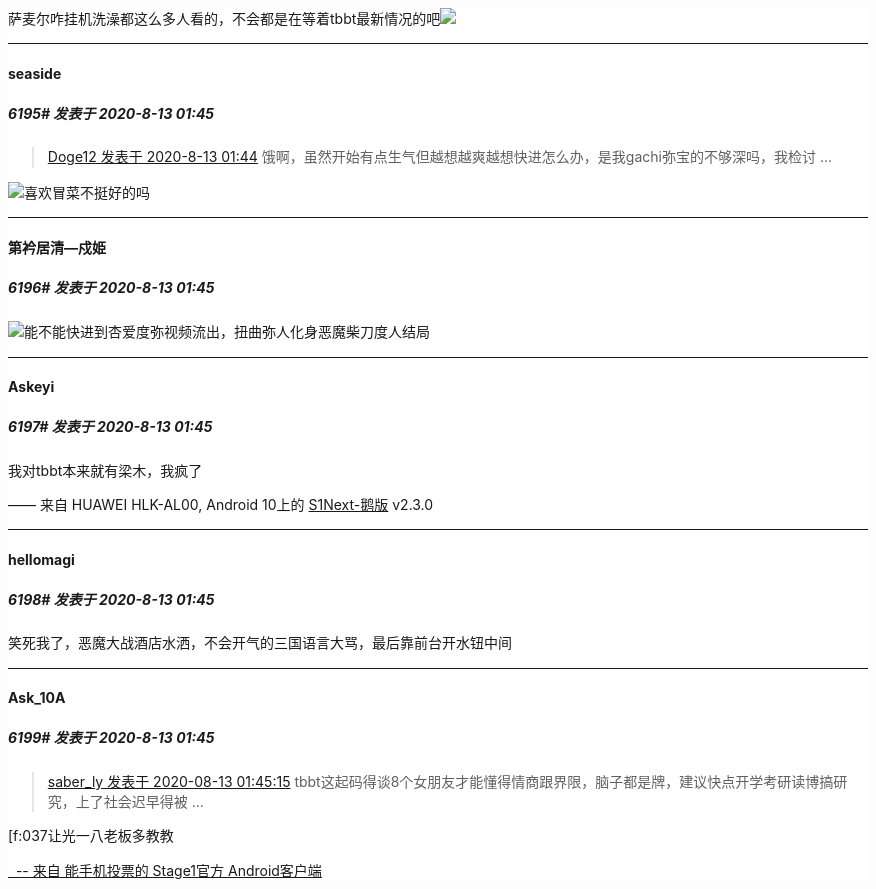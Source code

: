 
萨麦尔咋挂机洗澡都这么多人看的，不会都是在等着tbbt最新情况的吧<img src="https://static.saraba1st.com/image/smiley/face2017/076.png" referrerpolicy="no-referrer">


*****

####  seaside  
##### 6195#       发表于 2020-8-13 01:45


<blockquote><a href="httphttps://bbs.saraba1st.com/2b/forum.php?mod=redirect&amp;goto=findpost&amp;pid=48410294&amp;ptid=1949964" target="_blank">Doge12 发表于 2020-8-13 01:44</a>
饿啊，虽然开始有点生气但越想越爽越想快进怎么办，是我gachi弥宝的不够深吗，我检讨 ...</blockquote>
<img src="https://static.saraba1st.com/image/smiley/face2017/076.png" referrerpolicy="no-referrer">喜欢冒菜不挺好的吗


*****

####  第衿居清—戍姫  
##### 6196#       发表于 2020-8-13 01:45


<img src="https://static.saraba1st.com/image/smiley/face2017/086.png" referrerpolicy="no-referrer">能不能快进到杏爱度弥视频流出，扭曲弥人化身恶魔柴刀度人结局


*****

####  Askeyi  
##### 6197#       发表于 2020-8-13 01:45


我对tbbt本来就有梁木，我疯了

—— 来自 HUAWEI HLK-AL00, Android 10上的 [S1Next-鹅版](https://github.com/ykrank/S1-Next/releases) v2.3.0


*****

####  hellomagi  
##### 6198#       发表于 2020-8-13 01:45


笑死我了，恶魔大战酒店水洒，不会开气的三国语言大骂，最后靠前台开水钮中间


*****

####  Ask_10A  
##### 6199#       发表于 2020-8-13 01:45


<blockquote><a href="httphttps://bbs.saraba1st.com/2b/forum.php?mod=redirect&amp;goto=findpost&amp;pid=48410297&amp;ptid=1949964" target="_blank">saber_ly 发表于 2020-08-13 01:45:15</a>
tbbt这起码得谈8个女朋友才能懂得情商跟界限，脑子都是牌，建议快点开学考研读博搞研究，上了社会迟早得被 ...</blockquote>[f:037让光一八老板多教教

[  -- 来自 能手机投票的 Stage1官方 Android客户端](https://www.coolapk.com/apk/140634)

